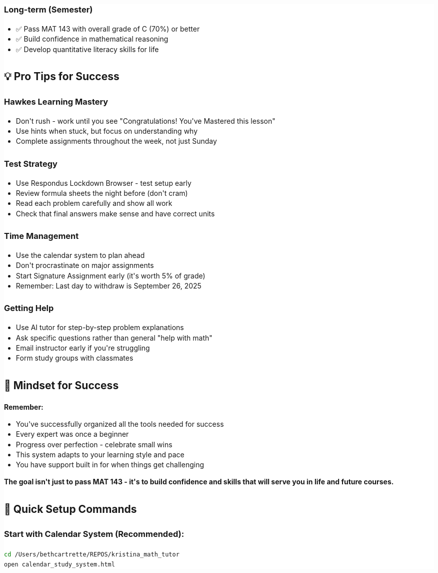 ### **Long-term (Semester)**
- ✅ Pass MAT 143 with overall grade of C (70%) or better
- ✅ Build confidence in mathematical reasoning
- ✅ Develop quantitative literacy skills for life

## 💡 **Pro Tips for Success**

### **Hawkes Learning Mastery**
- Don't rush - work until you see "Congratulations! You've Mastered this lesson"
- Use hints when stuck, but focus on understanding why
- Complete assignments throughout the week, not just Sunday

### **Test Strategy** 
- Use Respondus Lockdown Browser - test setup early
- Review formula sheets the night before (don't cram)
- Read each problem carefully and show all work
- Check that final answers make sense and have correct units

### **Time Management**
- Use the calendar system to plan ahead
- Don't procrastinate on major assignments
- Start Signature Assignment early (it's worth 5% of grade)
- Remember: Last day to withdraw is September 26, 2025

### **Getting Help**
- Use AI tutor for step-by-step problem explanations
- Ask specific questions rather than general "help with math"
- Email instructor early if you're struggling
- Form study groups with classmates

## 🌟 **Mindset for Success**

**Remember:**
- You've successfully organized all the tools needed for success
- Every expert was once a beginner  
- Progress over perfection - celebrate small wins
- This system adapts to your learning style and pace
- You have support built in for when things get challenging

**The goal isn't just to pass MAT 143 - it's to build confidence and skills that will serve you in life and future courses.**

## 🔧 **Quick Setup Commands**

### Start with Calendar System (Recommended):
```bash
cd /Users/bethcartrette/REPOS/kristina_math_tutor
open calendar_study_system.html
```
